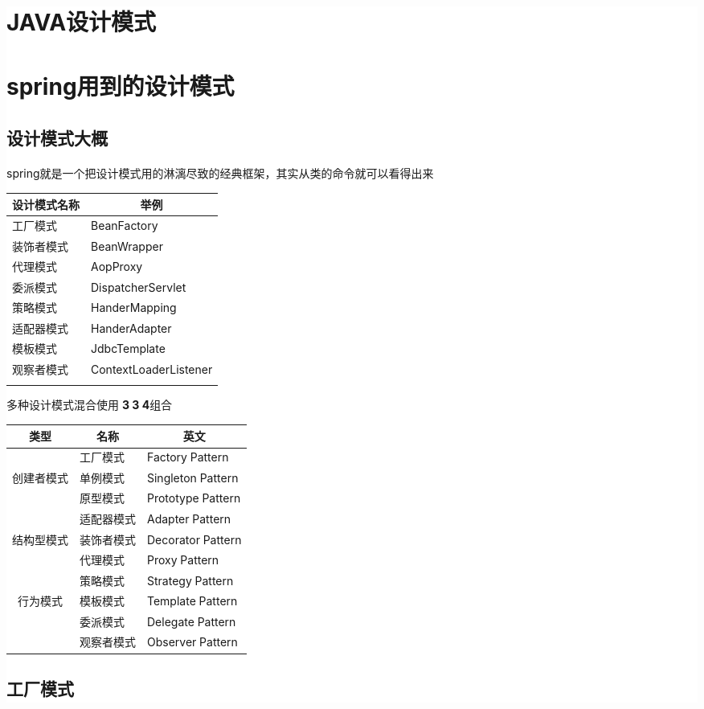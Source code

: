 # JAVA设计模式



# spring用到的设计模式

## 设计模式大概

spring就是一个把设计模式用的淋漓尽致的经典框架，其实从类的命令就可以看得出来

| 设计模式名称 | 举例                  |
| ------------ | --------------------- |
| 工厂模式     | BeanFactory           |
| 装饰者模式   | BeanWrapper           |
| 代理模式     | AopProxy              |
| 委派模式     | DispatcherServlet     |
| 策略模式     | HanderMapping         |
| 适配器模式   | HanderAdapter         |
| 模板模式     | JdbcTemplate          |
| 观察者模式   | ContextLoaderListener |
|              |                       |

 多种设计模式混合使用 **3 3 4**组合

|    类型    | 名称       | 英文              |
| :--------: | ---------- | ----------------- |
|            | 工厂模式   | Factory Pattern   |
| 创建者模式 | 单例模式   | Singleton Pattern |
|            | 原型模式   | Prototype Pattern |
|            | 适配器模式 | Adapter Pattern   |
| 结构型模式 | 装饰者模式 | Decorator Pattern |
|            | 代理模式   | Proxy Pattern     |
|            | 策略模式   | Strategy Pattern  |
|  行为模式  | 模板模式   | Template Pattern  |
|            | 委派模式   | Delegate Pattern  |
|            | 观察者模式 | Observer Pattern  |

## 工厂模式
